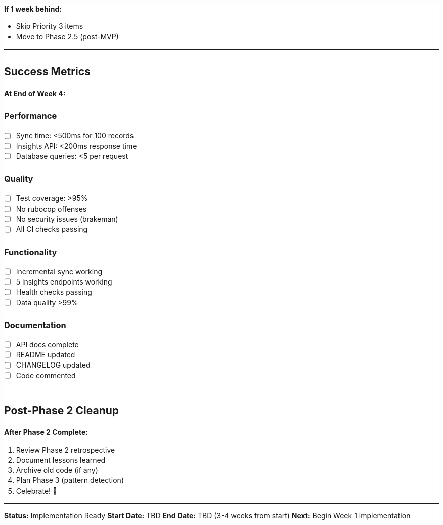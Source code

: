 **If 1 week behind:**
- Skip Priority 3 items
- Move to Phase 2.5 (post-MVP)

---

## Success Metrics

**At End of Week 4:**

### Performance
- [ ] Sync time: <500ms for 100 records
- [ ] Insights API: <200ms response time
- [ ] Database queries: <5 per request

### Quality
- [ ] Test coverage: >95%
- [ ] No rubocop offenses
- [ ] No security issues (brakeman)
- [ ] All CI checks passing

### Functionality
- [ ] Incremental sync working
- [ ] 5 insights endpoints working
- [ ] Health checks passing
- [ ] Data quality >99%

### Documentation
- [ ] API docs complete
- [ ] README updated
- [ ] CHANGELOG updated
- [ ] Code commented

---

## Post-Phase 2 Cleanup

**After Phase 2 Complete:**

1. Review Phase 2 retrospective
2. Document lessons learned
3. Archive old code (if any)
4. Plan Phase 3 (pattern detection)
5. Celebrate! 🎉

---

**Status:** Implementation Ready
**Start Date:** TBD
**End Date:** TBD (3-4 weeks from start)
**Next:** Begin Week 1 implementation

